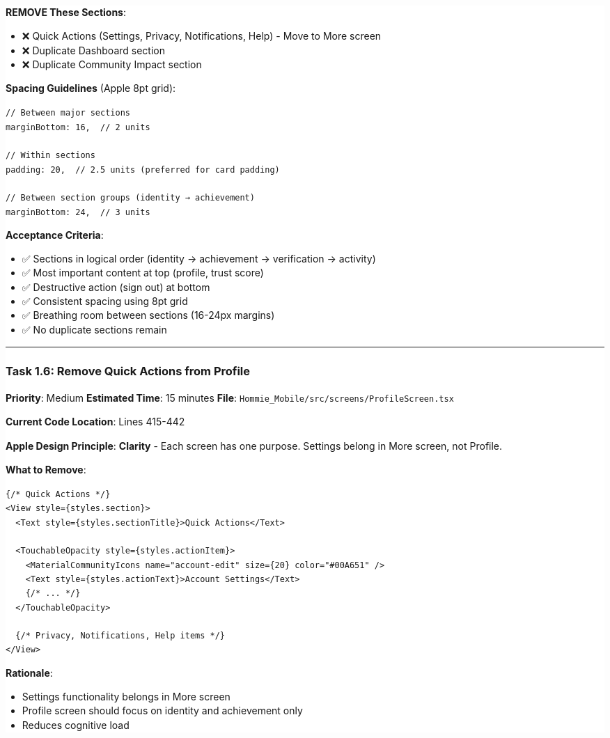 **REMOVE These Sections**:
- ❌ Quick Actions (Settings, Privacy, Notifications, Help) - Move to More screen
- ❌ Duplicate Dashboard section
- ❌ Duplicate Community Impact section

**Spacing Guidelines** (Apple 8pt grid):
```tsx
// Between major sections
marginBottom: 16,  // 2 units

// Within sections
padding: 20,  // 2.5 units (preferred for card padding)

// Between section groups (identity → achievement)
marginBottom: 24,  // 3 units
```

**Acceptance Criteria**:
- ✅ Sections in logical order (identity → achievement → verification → activity)
- ✅ Most important content at top (profile, trust score)
- ✅ Destructive action (sign out) at bottom
- ✅ Consistent spacing using 8pt grid
- ✅ Breathing room between sections (16-24px margins)
- ✅ No duplicate sections remain

---

### Task 1.6: Remove Quick Actions from Profile
**Priority**: Medium
**Estimated Time**: 15 minutes
**File**: `Hommie_Mobile/src/screens/ProfileScreen.tsx`

**Current Code Location**: Lines 415-442

**Apple Design Principle**: **Clarity** - Each screen has one purpose. Settings belong in More screen, not Profile.

**What to Remove**:
```tsx
{/* Quick Actions */}
<View style={styles.section}>
  <Text style={styles.sectionTitle}>Quick Actions</Text>

  <TouchableOpacity style={styles.actionItem}>
    <MaterialCommunityIcons name="account-edit" size={20} color="#00A651" />
    <Text style={styles.actionText}>Account Settings</Text>
    {/* ... */}
  </TouchableOpacity>

  {/* Privacy, Notifications, Help items */}
</View>
```

**Rationale**:
- Settings functionality belongs in More screen
- Profile screen should focus on identity and achievement only
- Reduces cognitive load

